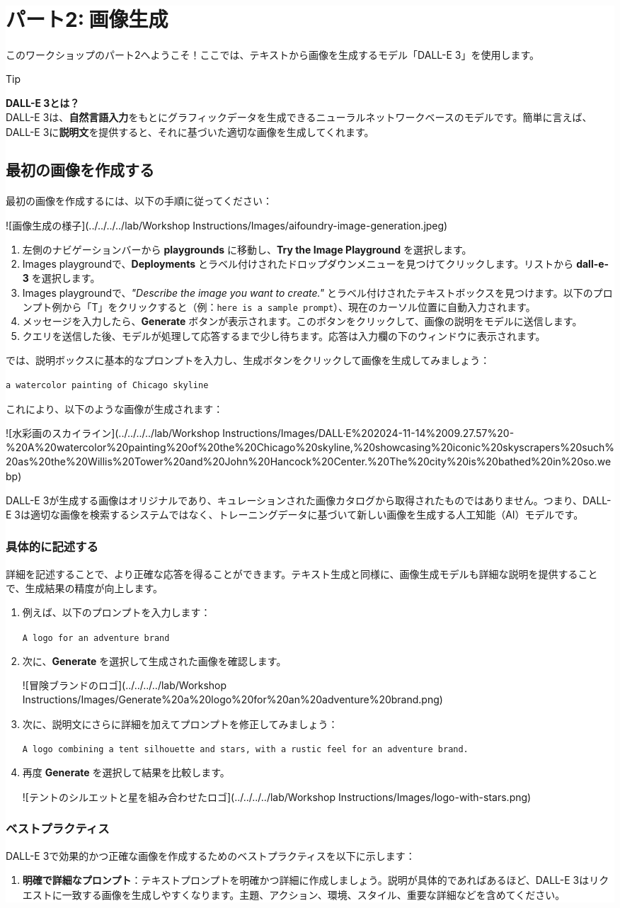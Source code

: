 # パート2: 画像生成

このワークショップのパート2へようこそ！ここでは、テキストから画像を生成するモデル「DALL-E 3」を使用します。

> [!TIP]  
> **DALL-E 3とは？**  
> DALL-E 3は、**自然言語入力**をもとにグラフィックデータを生成できるニューラルネットワークベースのモデルです。簡単に言えば、DALL-E 3に**説明文**を提供すると、それに基づいた適切な画像を生成してくれます。

## 最初の画像を作成する

最初の画像を作成するには、以下の手順に従ってください：

![画像生成の様子](../../../../lab/Workshop Instructions/Images/aifoundry-image-generation.jpeg)

1. 左側のナビゲーションバーから **playgrounds** に移動し、**Try the Image Playground** を選択します。
2. Images playgroundで、**Deployments** とラベル付けされたドロップダウンメニューを見つけてクリックします。リストから **dall-e-3** を選択します。
3. Images playgroundで、_"Describe the image you want to create."_ とラベル付けされたテキストボックスを見つけます。以下のプロンプト例から「T」をクリックすると（例：``here is a sample prompt``）、現在のカーソル位置に自動入力されます。
4. メッセージを入力したら、**Generate** ボタンが表示されます。このボタンをクリックして、画像の説明をモデルに送信します。
5. クエリを送信した後、モデルが処理して応答するまで少し待ちます。応答は入力欄の下のウィンドウに表示されます。

では、説明ボックスに基本的なプロンプトを入力し、生成ボタンをクリックして画像を生成してみましょう：

```a watercolor painting of Chicago skyline```

これにより、以下のような画像が生成されます：

![水彩画のスカイライン](../../../../lab/Workshop Instructions/Images/DALL·E%202024-11-14%2009.27.57%20-%20A%20watercolor%20painting%20of%20the%20Chicago%20skyline,%20showcasing%20iconic%20skyscrapers%20such%20as%20the%20Willis%20Tower%20and%20John%20Hancock%20Center.%20The%20city%20is%20bathed%20in%20so.webp)

DALL-E 3が生成する画像はオリジナルであり、キュレーションされた画像カタログから取得されたものではありません。つまり、DALL-E 3は適切な画像を検索するシステムではなく、トレーニングデータに基づいて新しい画像を生成する人工知能（AI）モデルです。

### 具体的に記述する

詳細を記述することで、より正確な応答を得ることができます。テキスト生成と同様に、画像生成モデルも詳細な説明を提供することで、生成結果の精度が向上します。

1. 例えば、以下のプロンプトを入力します：

    ```A logo for an adventure brand```

2. 次に、**Generate** を選択して生成された画像を確認します。

    ![冒険ブランドのロゴ](../../../../lab/Workshop Instructions/Images/Generate%20a%20logo%20for%20an%20adventure%20brand.png)

3. 次に、説明文にさらに詳細を加えてプロンプトを修正してみましょう：

    ```A logo combining a tent silhouette and stars, with a rustic feel for an adventure brand.```

4. 再度 **Generate** を選択して結果を比較します。

    ![テントのシルエットと星を組み合わせたロゴ](../../../../lab/Workshop Instructions/Images/logo-with-stars.png)

### ベストプラクティス

DALL-E 3で効果的かつ正確な画像を作成するためのベストプラクティスを以下に示します：

1. **明確で詳細なプロンプト**：テキストプロンプトを明確かつ詳細に作成しましょう。説明が具体的であればあるほど、DALL-E 3はリクエストに一致する画像を生成しやすくなります。主題、アクション、環境、スタイル、重要な詳細などを含めてください。

```